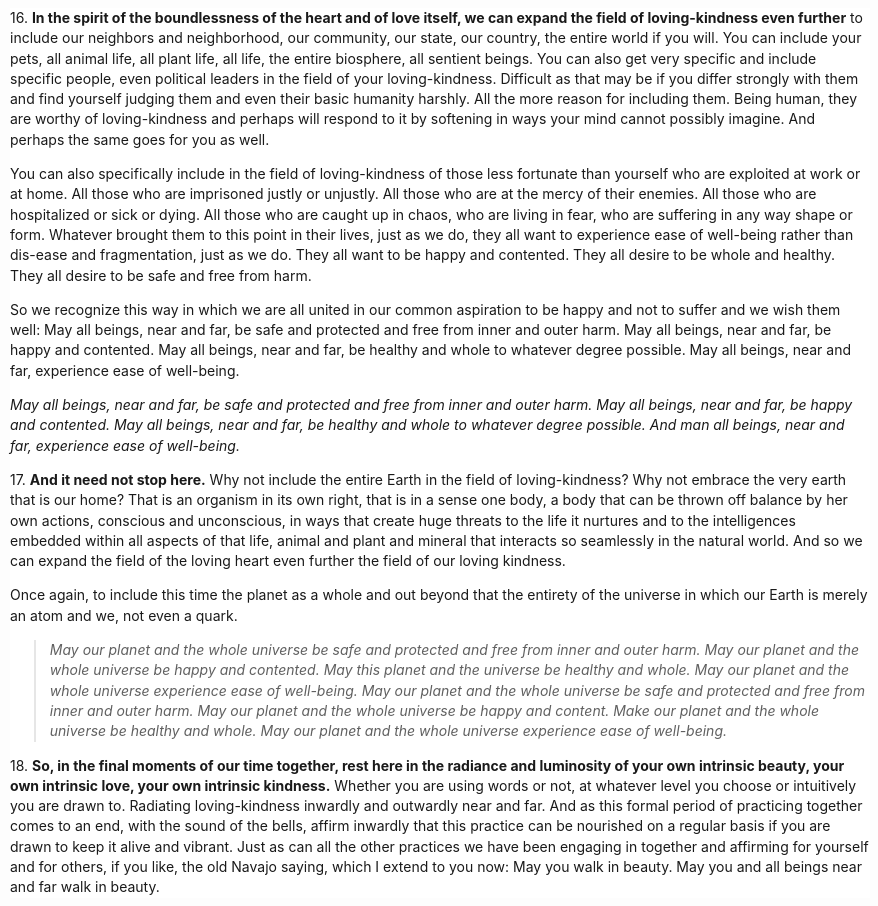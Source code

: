 16. **In the spirit of the boundlessness of the heart and of love itself, we can expand the field of loving-kindness even further** to include our neighbors and neighborhood, our community, our state, our country, the entire world if you will. You can include your pets, all animal life, all plant life, all life, the entire biosphere, all sentient beings. You can also get very specific and include specific people, even political leaders in the field of your loving-kindness. Difficult as that may be if you differ strongly with them and find yourself judging them and even their basic humanity harshly. All the more reason for including them. Being human, they are worthy of loving-kindness and perhaps will respond to it by softening in ways your mind cannot possibly imagine. And perhaps the same goes for you as well.  
  
You can also specifically include in the field of loving-kindness of those less fortunate than yourself who are exploited at work or at home. All those who are imprisoned justly or unjustly. All those who are at the mercy of their enemies. All those who are hospitalized or sick or dying. All those who are caught up in chaos, who are living in fear, who are suffering in any way shape or form. Whatever brought them to this point in their lives, just as we do, they all want to experience ease of well-being rather than dis-ease and fragmentation, just as we do. They all want to be happy and contented. They all desire to be whole and healthy. They all desire to be safe and free from harm.  
  
So we recognize this way in which we are all united in our common aspiration to be happy and not to suffer and we wish them well: May all beings, near and far, be safe and protected and free from inner and outer harm. May all beings, near and far, be happy and contented. May all beings, near and far, be healthy and whole to whatever degree possible. May all beings, near and far, experience ease of well-being.  
  
_May all beings, near and far, be safe and protected and free from inner and outer harm. May all beings, near and far, be happy and contented. May all beings, near and far, be healthy and whole to whatever degree possible. And man all beings, near and far, experience ease of well-being._

17. **And it need not stop here.** Why not include the entire Earth in the field of loving-kindness? Why not embrace the very earth that is our home? That is an organism in its own right, that is in a sense one body, a body that can be thrown off balance by her own actions, conscious and unconscious, in ways that create huge threats to the life it nurtures and to the intelligences embedded within all aspects of that life, animal and plant and mineral that interacts so seamlessly in the natural world. And so we can expand the field of the loving heart even further the field of our loving kindness.  
  
Once again, to include this time the planet as a whole and out beyond that the entirety of the universe in which our Earth is merely an atom and we, not even a quark.  
  
>_May our planet and the whole universe be safe and protected and free from inner and outer harm. May our planet and the whole universe be happy and contented. May this planet and the universe be healthy and whole. May our planet and the whole universe experience ease of well-being. May our planet and the whole universe be safe and protected and free from inner and outer harm. May our planet and the whole universe be happy and content. Make our planet and the whole universe be healthy and whole. May our planet and the whole universe experience ease of well-being._

18. **So, in the final moments of our time together, rest here in the radiance and luminosity of your own intrinsic beauty, your own intrinsic love, your own intrinsic kindness.** Whether you are using words or not, at whatever level you choose or intuitively you are drawn to. Radiating loving-kindness inwardly and outwardly near and far. And as this formal period of practicing together comes to an end, with the sound of the bells, affirm inwardly that this practice can be nourished on a regular basis if you are drawn to keep it alive and vibrant. Just as can all the other practices we have been engaging in together and affirming for yourself and for others, if you like, the old Navajo saying, which I extend to you now: May you walk in beauty. May you and all beings near and far walk in beauty.